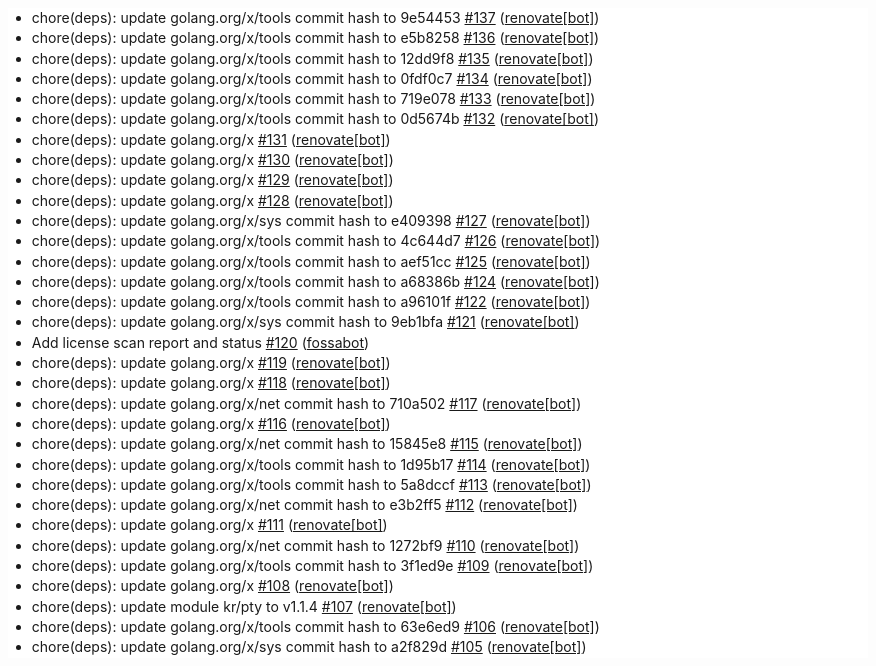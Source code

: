 - chore\(deps\): update golang.org/x/tools commit hash to 9e54453 [\#137](https://github.com/julien-noblet/download-geofabrik/pull/137) ([renovate[bot]](https://github.com/apps/renovate))
- chore\(deps\): update golang.org/x/tools commit hash to e5b8258 [\#136](https://github.com/julien-noblet/download-geofabrik/pull/136) ([renovate[bot]](https://github.com/apps/renovate))
- chore\(deps\): update golang.org/x/tools commit hash to 12dd9f8 [\#135](https://github.com/julien-noblet/download-geofabrik/pull/135) ([renovate[bot]](https://github.com/apps/renovate))
- chore\(deps\): update golang.org/x/tools commit hash to 0fdf0c7 [\#134](https://github.com/julien-noblet/download-geofabrik/pull/134) ([renovate[bot]](https://github.com/apps/renovate))
- chore\(deps\): update golang.org/x/tools commit hash to 719e078 [\#133](https://github.com/julien-noblet/download-geofabrik/pull/133) ([renovate[bot]](https://github.com/apps/renovate))
- chore\(deps\): update golang.org/x/tools commit hash to 0d5674b [\#132](https://github.com/julien-noblet/download-geofabrik/pull/132) ([renovate[bot]](https://github.com/apps/renovate))
- chore\(deps\): update golang.org/x [\#131](https://github.com/julien-noblet/download-geofabrik/pull/131) ([renovate[bot]](https://github.com/apps/renovate))
- chore\(deps\): update golang.org/x [\#130](https://github.com/julien-noblet/download-geofabrik/pull/130) ([renovate[bot]](https://github.com/apps/renovate))
- chore\(deps\): update golang.org/x [\#129](https://github.com/julien-noblet/download-geofabrik/pull/129) ([renovate[bot]](https://github.com/apps/renovate))
- chore\(deps\): update golang.org/x [\#128](https://github.com/julien-noblet/download-geofabrik/pull/128) ([renovate[bot]](https://github.com/apps/renovate))
- chore\(deps\): update golang.org/x/sys commit hash to e409398 [\#127](https://github.com/julien-noblet/download-geofabrik/pull/127) ([renovate[bot]](https://github.com/apps/renovate))
- chore\(deps\): update golang.org/x/tools commit hash to 4c644d7 [\#126](https://github.com/julien-noblet/download-geofabrik/pull/126) ([renovate[bot]](https://github.com/apps/renovate))
- chore\(deps\): update golang.org/x/tools commit hash to aef51cc [\#125](https://github.com/julien-noblet/download-geofabrik/pull/125) ([renovate[bot]](https://github.com/apps/renovate))
- chore\(deps\): update golang.org/x/tools commit hash to a68386b [\#124](https://github.com/julien-noblet/download-geofabrik/pull/124) ([renovate[bot]](https://github.com/apps/renovate))
- chore\(deps\): update golang.org/x/tools commit hash to a96101f [\#122](https://github.com/julien-noblet/download-geofabrik/pull/122) ([renovate[bot]](https://github.com/apps/renovate))
- chore\(deps\): update golang.org/x/sys commit hash to 9eb1bfa [\#121](https://github.com/julien-noblet/download-geofabrik/pull/121) ([renovate[bot]](https://github.com/apps/renovate))
- Add license scan report and status [\#120](https://github.com/julien-noblet/download-geofabrik/pull/120) ([fossabot](https://github.com/fossabot))
- chore\(deps\): update golang.org/x [\#119](https://github.com/julien-noblet/download-geofabrik/pull/119) ([renovate[bot]](https://github.com/apps/renovate))
- chore\(deps\): update golang.org/x [\#118](https://github.com/julien-noblet/download-geofabrik/pull/118) ([renovate[bot]](https://github.com/apps/renovate))
- chore\(deps\): update golang.org/x/net commit hash to 710a502 [\#117](https://github.com/julien-noblet/download-geofabrik/pull/117) ([renovate[bot]](https://github.com/apps/renovate))
- chore\(deps\): update golang.org/x [\#116](https://github.com/julien-noblet/download-geofabrik/pull/116) ([renovate[bot]](https://github.com/apps/renovate))
- chore\(deps\): update golang.org/x/net commit hash to 15845e8 [\#115](https://github.com/julien-noblet/download-geofabrik/pull/115) ([renovate[bot]](https://github.com/apps/renovate))
- chore\(deps\): update golang.org/x/tools commit hash to 1d95b17 [\#114](https://github.com/julien-noblet/download-geofabrik/pull/114) ([renovate[bot]](https://github.com/apps/renovate))
- chore\(deps\): update golang.org/x/tools commit hash to 5a8dccf [\#113](https://github.com/julien-noblet/download-geofabrik/pull/113) ([renovate[bot]](https://github.com/apps/renovate))
- chore\(deps\): update golang.org/x/net commit hash to e3b2ff5 [\#112](https://github.com/julien-noblet/download-geofabrik/pull/112) ([renovate[bot]](https://github.com/apps/renovate))
- chore\(deps\): update golang.org/x [\#111](https://github.com/julien-noblet/download-geofabrik/pull/111) ([renovate[bot]](https://github.com/apps/renovate))
- chore\(deps\): update golang.org/x/net commit hash to 1272bf9 [\#110](https://github.com/julien-noblet/download-geofabrik/pull/110) ([renovate[bot]](https://github.com/apps/renovate))
- chore\(deps\): update golang.org/x/tools commit hash to 3f1ed9e [\#109](https://github.com/julien-noblet/download-geofabrik/pull/109) ([renovate[bot]](https://github.com/apps/renovate))
- chore\(deps\): update golang.org/x [\#108](https://github.com/julien-noblet/download-geofabrik/pull/108) ([renovate[bot]](https://github.com/apps/renovate))
- chore\(deps\): update module kr/pty to v1.1.4 [\#107](https://github.com/julien-noblet/download-geofabrik/pull/107) ([renovate[bot]](https://github.com/apps/renovate))
- chore\(deps\): update golang.org/x/tools commit hash to 63e6ed9 [\#106](https://github.com/julien-noblet/download-geofabrik/pull/106) ([renovate[bot]](https://github.com/apps/renovate))
- chore\(deps\): update golang.org/x/sys commit hash to a2f829d [\#105](https://github.com/julien-noblet/download-geofabrik/pull/105) ([renovate[bot]](https://github.com/apps/renovate))